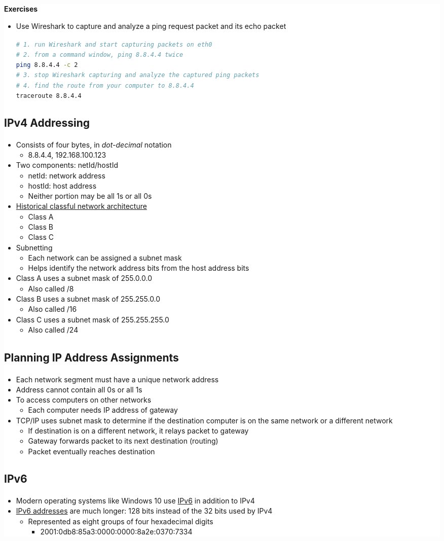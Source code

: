 **Exercises**
* Use Wireshark to capture and analyze a ping request packet and its echo packet
  ```bash
  # 1. run Wireshark and start capturing packets on eth0
  # 2. from a command window, ping 8.8.4.4 twice
  ping 8.8.4.4 -c 2
  # 3. stop Wireshark capturing and analyze the captured ping packets
  # 4. find the route from your computer to 8.8.4.4
  traceroute 8.8.4.4
  ```

**IPv4 Addressing**
---
- Consists of four bytes, in *dot-decimal* notation 
  - 8.8.4.4, 192.168.100.123
- Two components: netId/hostId
  - netId: network address
  - hostId: host address
  - Neither portion may be all 1s or all 0s
- [Historical classful network architecture](https://en.wikipedia.org/wiki/IP_address)
  - Class A
  - Class B
  - Class C
- Subnetting
  - Each network can be assigned a subnet mask
  - Helps identify the network address bits from the host address bits
- Class A uses a subnet mask of 255.0.0.0
  - Also called /8
- Class B uses a subnet mask of 255.255.0.0
  - Also called /16
- Class C uses a subnet mask of 255.255.255.0
  - Also called /24  

**Planning IP Address Assignments**
---
- Each network segment must have a unique network address
- Address cannot contain all 0s or all 1s
- To access computers on other networks
  - Each computer needs IP address of gateway
- TCP/IP uses subnet mask to determine if the destination computer is on the same network or a different network
  - If destination is on a different network, it relays packet to gateway
  - Gateway forwards packet to its next destination (routing)
  - Packet eventually reaches destination

**IPv6**
---
- Modern operating systems like Windows 10 use [IPv6](https://en.wikipedia.org/wiki/IPv6) in addition to IPv4
- [IPv6 addresses](https://en.wikipedia.org/wiki/IPv6_address) are much longer: 128 bits instead of the 32 bits used by IPv4
  - Represented as eight groups of four hexadecimal digits
    - 2001:0db8:85a3:0000:0000:8a2e:0370:7334
